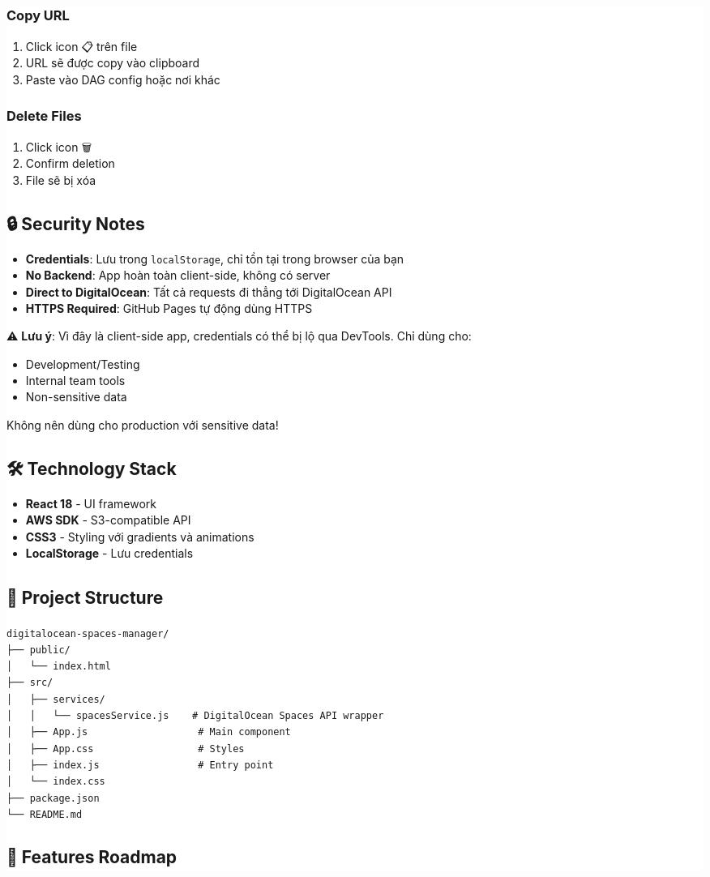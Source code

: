 ### Copy URL

1. Click icon 📋 trên file
2. URL sẽ được copy vào clipboard
3. Paste vào DAG config hoặc nơi khác

### Delete Files

1. Click icon 🗑️
2. Confirm deletion
3. File sẽ bị xóa

## 🔒 Security Notes

- **Credentials**: Lưu trong `localStorage`, chỉ tồn tại trong browser của bạn
- **No Backend**: App hoàn toàn client-side, không có server
- **Direct to DigitalOcean**: Tất cả requests đi thẳng tới DigitalOcean API
- **HTTPS Required**: GitHub Pages tự động dùng HTTPS

⚠️ **Lưu ý**: Vì đây là client-side app, credentials có thể bị lộ qua DevTools. Chỉ dùng cho:
- Development/Testing
- Internal team tools
- Non-sensitive data

Không nên dùng cho production với sensitive data!

## 🛠️ Technology Stack

- **React 18** - UI framework
- **AWS SDK** - S3-compatible API
- **CSS3** - Styling với gradients và animations
- **LocalStorage** - Lưu credentials

## 📁 Project Structure

```
digitalocean-spaces-manager/
├── public/
│   └── index.html
├── src/
│   ├── services/
│   │   └── spacesService.js    # DigitalOcean Spaces API wrapper
│   ├── App.js                   # Main component
│   ├── App.css                  # Styles
│   ├── index.js                 # Entry point
│   └── index.css
├── package.json
└── README.md
```

## 🎯 Features Roadmap
